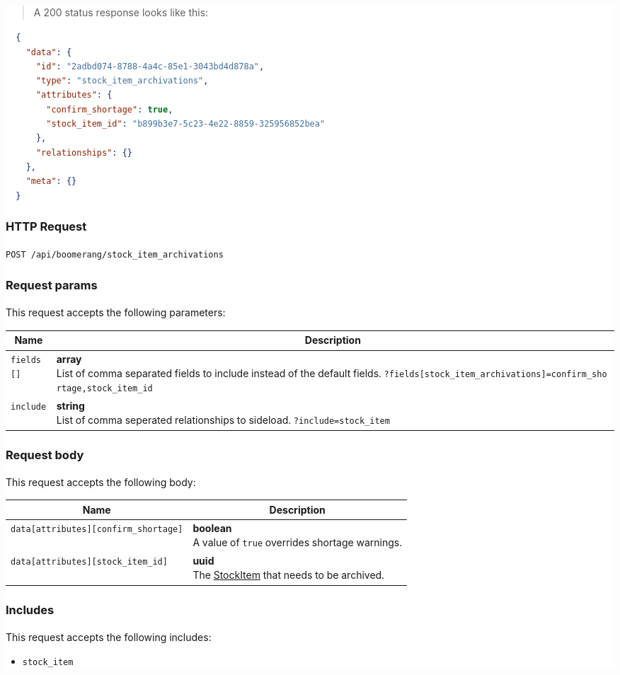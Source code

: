 > A 200 status response looks like this:

```json
  {
    "data": {
      "id": "2adbd074-8788-4a4c-85e1-3043bd4d878a",
      "type": "stock_item_archivations",
      "attributes": {
        "confirm_shortage": true,
        "stock_item_id": "b899b3e7-5c23-4e22-8859-325956852bea"
      },
      "relationships": {}
    },
    "meta": {}
  }
```

### HTTP Request

`POST /api/boomerang/stock_item_archivations`

### Request params

This request accepts the following parameters:

Name | Description
-- | --
`fields[]` | **array** <br>List of comma separated fields to include instead of the default fields. `?fields[stock_item_archivations]=confirm_shortage,stock_item_id`
`include` | **string** <br>List of comma seperated relationships to sideload. `?include=stock_item`


### Request body

This request accepts the following body:

Name | Description
-- | --
`data[attributes][confirm_shortage]` | **boolean** <br>A value of `true` overrides shortage warnings.
`data[attributes][stock_item_id]` | **uuid** <br>The [StockItem](#stock-items) that needs to be archived.


### Includes

This request accepts the following includes:

<ul>
  <li><code>stock_item</code></li>
</ul>

